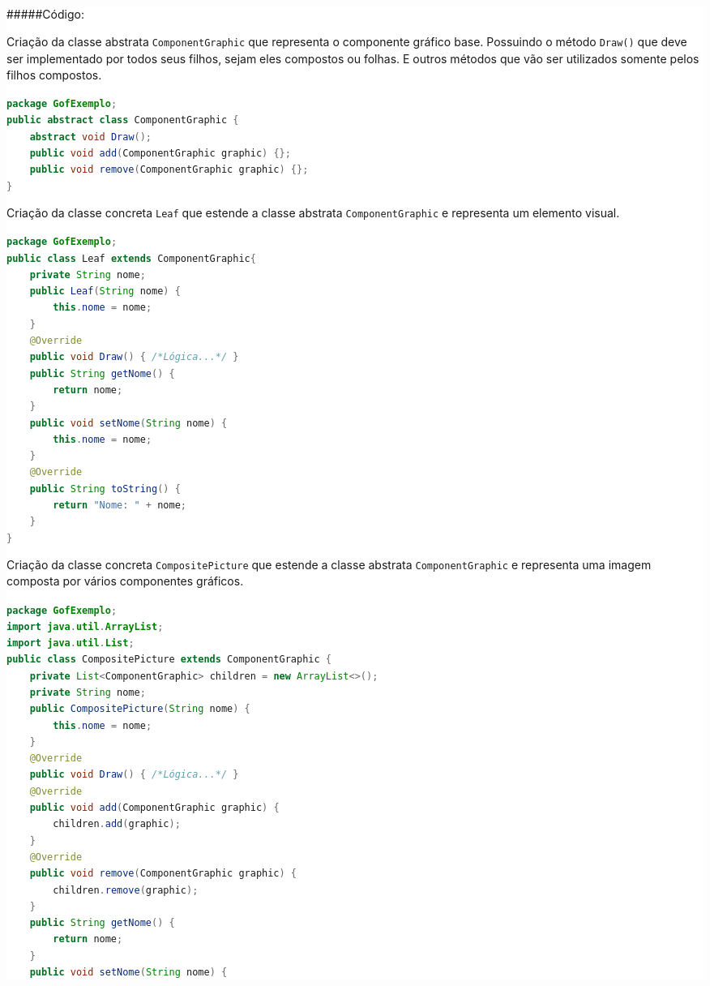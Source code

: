 #####Código:

Criação da classe abstrata `ComponentGraphic` que representa o componente gráfico base. Possuindo o método `Draw()` que deve ser implementado por todos seus filhos, sejam eles compostos ou folhas. E outros métodos que vão ser utilizados somente pelos filhos compostos.

```java
package GofExemplo;
public abstract class ComponentGraphic {
    abstract void Draw();
    public void add(ComponentGraphic graphic) {};
    public void remove(ComponentGraphic graphic) {};
}
```

Criação da classe concreta `Leaf` que estende a classe abstrata `ComponentGraphic` e representa um elemento visual.  

```java
package GofExemplo;
public class Leaf extends ComponentGraphic{
    private String nome;
    public Leaf(String nome) {
        this.nome = nome;
    }
    @Override
    public void Draw() { /*Lógica...*/ }
    public String getNome() {
        return nome;
    }
    public void setNome(String nome) {
        this.nome = nome;
    }
    @Override
    public String toString() {
        return "Nome: " + nome;
    }
}
```

Criação da classe concreta `CompositePicture` que estende a classe abstrata `ComponentGraphic` e representa uma imagem composta por vários componentes gráficos.

```java
package GofExemplo;
import java.util.ArrayList;
import java.util.List;
public class CompositePicture extends ComponentGraphic {
    private List<ComponentGraphic> children = new ArrayList<>();
    private String nome;
    public CompositePicture(String nome) {
        this.nome = nome;
    }
    @Override
    public void Draw() { /*Lógica...*/ }
    @Override
    public void add(ComponentGraphic graphic) {
        children.add(graphic);
    }
    @Override
    public void remove(ComponentGraphic graphic) {
        children.remove(graphic);
    }
    public String getNome() {
        return nome;
    }
    public void setNome(String nome) {
```